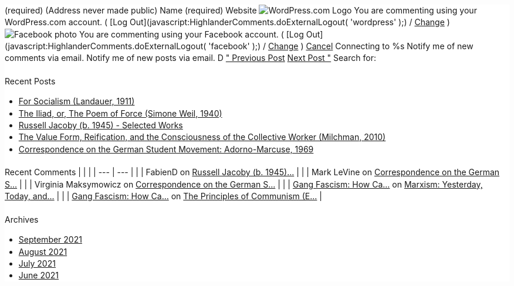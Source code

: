 (required)
(Address never made public)
Name
(required)
Website
![WordPress.com Logo]()
You are commenting using your WordPress.com account.
(
[Log Out](javascript:HighlanderComments.doExternalLogout( 'wordpress' );)
/
[Change](#)
)
![Facebook photo]()
You are commenting using your Facebook account.
(
[Log Out](javascript:HighlanderComments.doExternalLogout( 'facebook' );)
/
[Change](#)
)
[Cancel](javascript:HighlanderComments.cancelExternalWindow();)
Connecting to %s
Notify me of new comments via email.
Notify me of new posts via email.
D
[" Previous Post]()
[Next Post "]()
Search for:
####
Recent Posts
* [For Socialism (Landauer, 1911)]()
* [The Iliad, or, The Poem of Force (Simone Weil, 1940)]()
* [Russell Jacoby (b. 1945) - Selected Works]()
* [The Value Form, Reification, and the Consciousness of the Collective Worker (Milchman, 2010)]()
* [Correspondence on the German Student Movement: Adorno-Marcuse, 1969]()
####
Recent Comments
| | |
| --- | --- |
| |
FabienD on
[Russell Jacoby (b. 1945)...]() |
| |
Mark LeVine on
[Correspondence on the German S...]() |
| |
Virginia Maksymowicz on
[Correspondence on the German S...]() |
| | [Gang Fascism: How Ca...]()
on
[Marxism: Yesterday, Today, and...]() |
| | [Gang Fascism: How Ca...]()
on
[The Principles of Communism (E...]() |
####
Archives
* [September 2021]()
* [August 2021]()
* [July 2021]()
* [June 2021]()